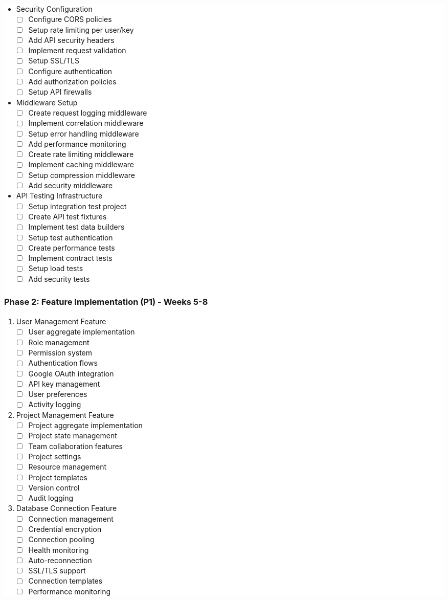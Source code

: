    - Security Configuration
     - [ ] Configure CORS policies
     - [ ] Setup rate limiting per user/key
     - [ ] Add API security headers
     - [ ] Implement request validation
     - [ ] Setup SSL/TLS
     - [ ] Configure authentication
     - [ ] Add authorization policies
     - [ ] Setup API firewalls

   - Middleware Setup
     - [ ] Create request logging middleware
     - [ ] Implement correlation middleware
     - [ ] Setup error handling middleware
     - [ ] Add performance monitoring
     - [ ] Create rate limiting middleware
     - [ ] Implement caching middleware
     - [ ] Setup compression middleware
     - [ ] Add security middleware

   - API Testing Infrastructure
     - [ ] Setup integration test project
     - [ ] Create API test fixtures
     - [ ] Implement test data builders
     - [ ] Setup test authentication
     - [ ] Create performance tests
     - [ ] Implement contract tests
     - [ ] Setup load tests
     - [ ] Add security tests

### Phase 2: Feature Implementation (P1) - Weeks 5-8

1. User Management Feature
   - [ ] User aggregate implementation
   - [ ] Role management
   - [ ] Permission system
   - [ ] Authentication flows
   - [ ] Google OAuth integration
   - [ ] API key management
   - [ ] User preferences
   - [ ] Activity logging

2. Project Management Feature
   - [ ] Project aggregate implementation
   - [ ] Project state management
   - [ ] Team collaboration features
   - [ ] Project settings
   - [ ] Resource management
   - [ ] Project templates
   - [ ] Version control
   - [ ] Audit logging

3. Database Connection Feature
   - [ ] Connection management
   - [ ] Credential encryption
   - [ ] Connection pooling
   - [ ] Health monitoring
   - [ ] Auto-reconnection
   - [ ] SSL/TLS support
   - [ ] Connection templates
   - [ ] Performance monitoring
